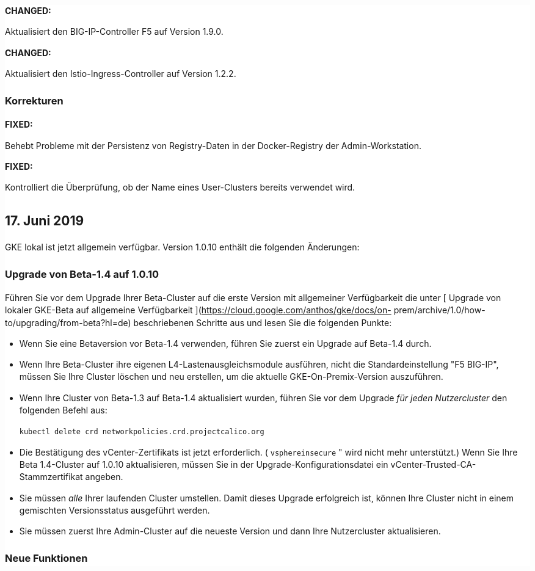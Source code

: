 **CHANGED:**

Aktualisiert den BIG-IP-Controller F5 auf Version 1.9.0.

**CHANGED:**

Aktualisiert den Istio-Ingress-Controller auf Version 1.2.2.

###  Korrekturen

**FIXED:**

Behebt Probleme mit der Persistenz von Registry-Daten in der Docker-Registry
der Admin-Workstation.

**FIXED:**

Kontrolliert die Überprüfung, ob der Name eines User-Clusters bereits
verwendet wird.

##  17\. Juni 2019

GKE lokal ist jetzt allgemein verfügbar. Version 1.0.10 enthält die folgenden
Änderungen:

###  Upgrade von Beta-1.4 auf 1.0.10

Führen Sie vor dem Upgrade Ihrer Beta-Cluster auf die erste Version mit
allgemeiner Verfügbarkeit die unter [ Upgrade von lokaler GKE-Beta auf
allgemeine Verfügbarkeit ](https://cloud.google.com/anthos/gke/docs/on-
prem/archive/1.0/how-to/upgrading/from-beta?hl=de) beschriebenen Schritte aus
und lesen Sie die folgenden Punkte:

  * Wenn Sie eine Betaversion vor Beta-1.4 verwenden, führen Sie zuerst ein Upgrade auf Beta-1.4 durch. 

  * Wenn Ihre Beta-Cluster ihre eigenen L4-Lastenausgleichsmodule ausführen, nicht die Standardeinstellung "F5 BIG-IP", müssen Sie Ihre Cluster löschen und neu erstellen, um die aktuelle GKE-On-Premix-Version auszuführen. 

  * Wenn Ihre Cluster von Beta-1.3 auf Beta-1.4 aktualisiert wurden, führen Sie vor dem Upgrade _für jeden Nutzercluster_ den folgenden Befehl aus: 
    
        kubectl delete crd networkpolicies.crd.projectcalico.org

  * Die Bestätigung des vCenter-Zertifikats ist jetzt erforderlich. ( ` vsphereinsecure ` " wird nicht mehr unterstützt.) Wenn Sie Ihre Beta 1.4-Cluster auf 1.0.10 aktualisieren, müssen Sie in der Upgrade-Konfigurationsdatei ein vCenter-Trusted-CA-Stammzertifikat angeben. 

  * Sie müssen _alle_ Ihrer laufenden Cluster umstellen. Damit dieses Upgrade erfolgreich ist, können Ihre Cluster nicht in einem gemischten Versionsstatus ausgeführt werden. 

  * Sie müssen zuerst Ihre Admin-Cluster auf die neueste Version und dann Ihre Nutzercluster aktualisieren. 

###  Neue Funktionen
